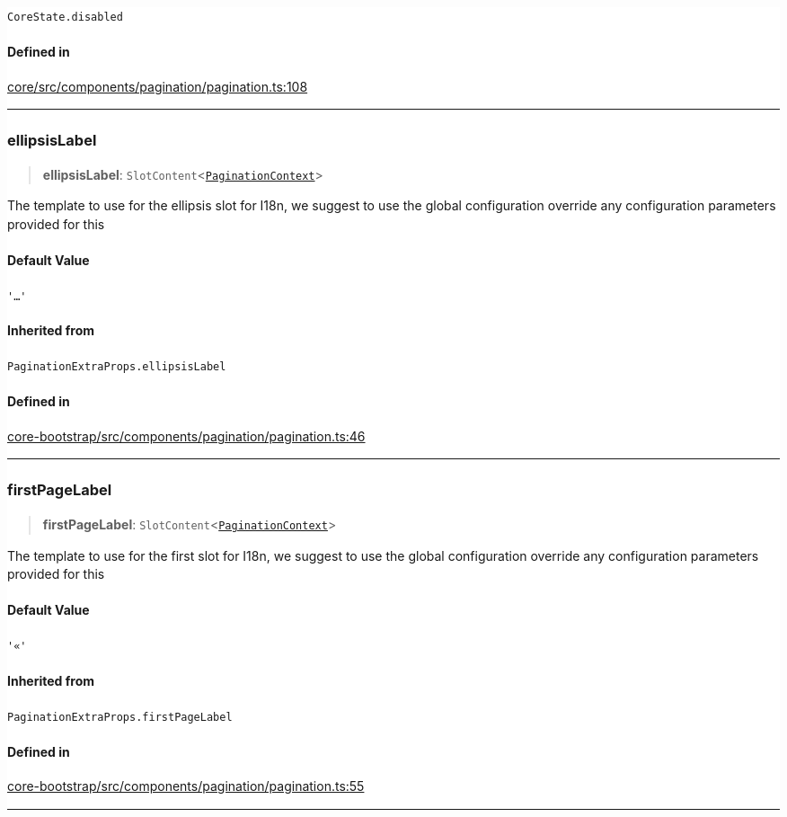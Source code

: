 `CoreState.disabled`

#### Defined in

[core/src/components/pagination/pagination.ts:108](https://github.com/AmadeusITGroup/AgnosUI/blob/da3c5efe16f24b81ca028258b7502e86b6a1176e/core/src/components/pagination/pagination.ts#L108)

***

### ellipsisLabel

> **ellipsisLabel**: `SlotContent`\<[`PaginationContext`](PaginationContext.md)\>

The template to use for the ellipsis slot
for I18n, we suggest to use the global configuration
override any configuration parameters provided for this

#### Default Value

`'…'`

#### Inherited from

`PaginationExtraProps.ellipsisLabel`

#### Defined in

[core-bootstrap/src/components/pagination/pagination.ts:46](https://github.com/AmadeusITGroup/AgnosUI/blob/da3c5efe16f24b81ca028258b7502e86b6a1176e/core-bootstrap/src/components/pagination/pagination.ts#L46)

***

### firstPageLabel

> **firstPageLabel**: `SlotContent`\<[`PaginationContext`](PaginationContext.md)\>

The template to use for the first slot
for I18n, we suggest to use the global configuration
override any configuration parameters provided for this

#### Default Value

`'«'`

#### Inherited from

`PaginationExtraProps.firstPageLabel`

#### Defined in

[core-bootstrap/src/components/pagination/pagination.ts:55](https://github.com/AmadeusITGroup/AgnosUI/blob/da3c5efe16f24b81ca028258b7502e86b6a1176e/core-bootstrap/src/components/pagination/pagination.ts#L55)

***

